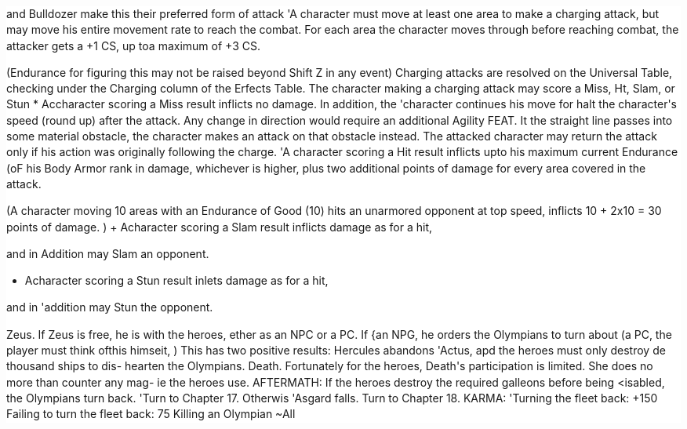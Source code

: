 and Bulldozer make this their preferred form of attack 'A character must move at least one area to make a charging attack,
but may move his entire movement rate to reach the combat.
For each area the character moves through before reaching combat,
the attacker gets a +1 CS,
up toa maximum of +3 CS.

(Endurance for figuring this may not be raised beyond Shift Z in any event) Charging attacks are resolved on the Universal Table,
checking under the Charging column of the Erfects Table.
The character making a charging attack may score a Miss,
Ht,
Slam,
or Stun * Accharacter scoring a Miss result inflicts no damage.
In addition,
the 'character continues his move for halt the character's speed
(round up) after the attack.
Any change in direction would require an additional Agility FEAT.
It the straight line passes into some material obstacle,
the character makes an attack on that obstacle instead.
The attacked character may return the attack only if his action was originally following the charge.
'A character scoring a Hit result inflicts upto his maximum current Endurance
(oF his Body Armor rank in damage,
whichever is higher,
plus two additional points of damage for every area covered in the attack.

(A character moving 10 areas with an Endurance of Good
(10) hits an unarmored opponent at top speed,
inflicts 10 + 2x10 = 30 points of damage.
) + Acharacter scoring a Slam result inflicts damage as for a hit,

and in Addition may Slam an opponent.
+ Acharacter scoring a Stun result inlets damage as for a hit,

and in 'addition may Stun the opponent.


Zeus.
If Zeus is free,
he is with the heroes,
ether as an NPC or a PC.
If {an NPG,
he orders the Olympians to turn about
(a PC,
the player must think ofthis himseit,
) This has two positive results: Hercules abandons 'Actus,
apd the heroes must only destroy de thousand ships to dis- hearten the Olympians.
Death.
Fortunately for the heroes,
Death's participation is limited.
She does no more than counter any mag- ie the heroes use.
AFTERMATH: If the heroes destroy the required galleons before being <isabled,
the Olympians turn back.
'Turn to Chapter 17.
Otherwis 'Asgard falls.
Turn to Chapter 18.
KARMA: 'Turning the fleet back: +150 Failing to turn the fleet back: 75 Killing an Olympian ~All
